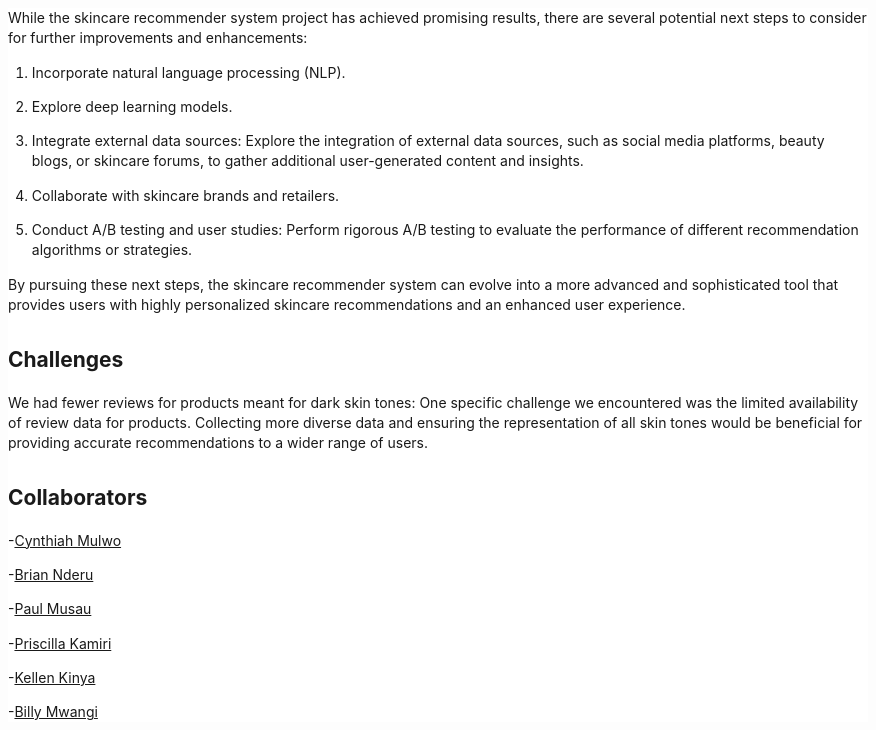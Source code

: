 
While the skincare recommender system project has achieved promising results, there are several potential next steps to consider for further improvements and enhancements:

1. Incorporate natural language processing (NLP).
   
2. Explore deep learning models.

3. Integrate external data sources: Explore the integration of external data sources, such as social media platforms, beauty blogs, or skincare forums, to gather additional user-generated content and insights. 

4. Collaborate with skincare brands and retailers.

5. Conduct A/B testing and user studies: Perform rigorous A/B testing to evaluate the performance of different recommendation algorithms or strategies.

By pursuing these next steps, the skincare recommender system can evolve into a more advanced and sophisticated tool that provides users with highly personalized skincare recommendations and an enhanced user experience.



  ## Challenges
   We had fewer reviews  for products meant for dark skin tones: One specific challenge we encountered was the limited availability of review data for products. Collecting more diverse data and ensuring the representation of all skin tones would be beneficial for providing accurate recommendations to a wider range of users.


  ## Collaborators 
-[Cynthiah Mulwo](https://github.com/Cynthiah-Mulwo)

-[Brian Nderu](https://github.com/BrianNderu)

-[Paul Musau](https://github.com/PaulMawa)

-[Priscilla Kamiri](https://guthub.com/waihiga9)

-[Kellen Kinya](https://github.com/kellenkinya)

-[Billy Mwangi](https://github.com/billymwangi)
    


    
     
